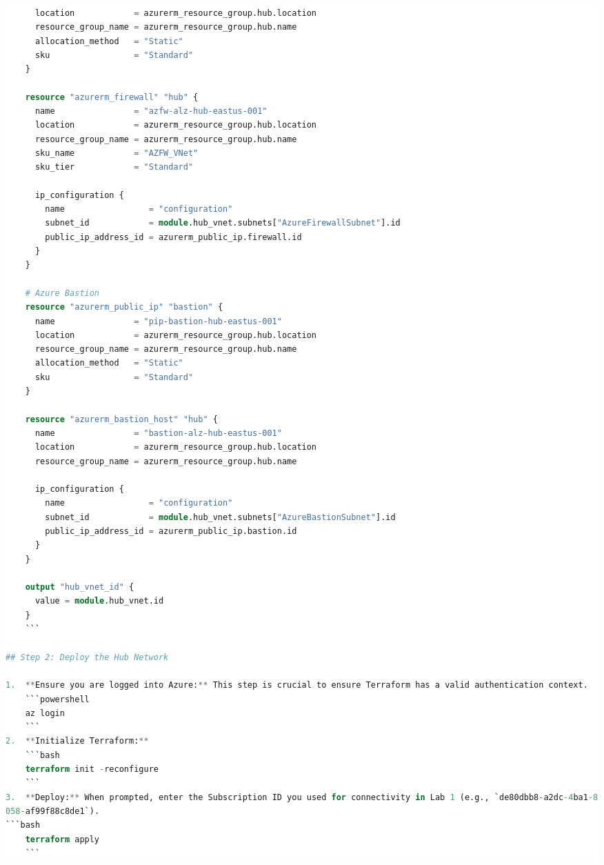 ```terraform
      location            = azurerm_resource_group.hub.location
      resource_group_name = azurerm_resource_group.hub.name
      allocation_method   = "Static"
      sku                 = "Standard"
    }

    resource "azurerm_firewall" "hub" {
      name                = "azfw-alz-hub-eastus-001"
      location            = azurerm_resource_group.hub.location
      resource_group_name = azurerm_resource_group.hub.name
      sku_name            = "AZFW_VNet"
      sku_tier            = "Standard"

      ip_configuration {
        name                 = "configuration"
        subnet_id            = module.hub_vnet.subnets["AzureFirewallSubnet"].id
        public_ip_address_id = azurerm_public_ip.firewall.id
      }
    }

    # Azure Bastion
    resource "azurerm_public_ip" "bastion" {
      name                = "pip-bastion-hub-eastus-001"
      location            = azurerm_resource_group.hub.location
      resource_group_name = azurerm_resource_group.hub.name
      allocation_method   = "Static"
      sku                 = "Standard"
    }

    resource "azurerm_bastion_host" "hub" {
      name                = "bastion-alz-hub-eastus-001"
      location            = azurerm_resource_group.hub.location
      resource_group_name = azurerm_resource_group.hub.name

      ip_configuration {
        name                 = "configuration"
        subnet_id            = module.hub_vnet.subnets["AzureBastionSubnet"].id
        public_ip_address_id = azurerm_public_ip.bastion.id
      }
    }

    output "hub_vnet_id" {
      value = module.hub_vnet.id
    }
    ```

## Step 2: Deploy the Hub Network

1.  **Ensure you are logged into Azure:** This step is crucial to ensure Terraform has a valid authentication context.
    ```powershell
    az login
    ```
2.  **Initialize Terraform:**
    ```bash
    terraform init -reconfigure
    ```
3.  **Deploy:** When prompted, enter the Subscription ID you used for connectivity in Lab 1 (e.g., `de80dbb8-a2dc-4ba1-8058-af99f88c8de1`).
```bash
    terraform apply
    ```

```
